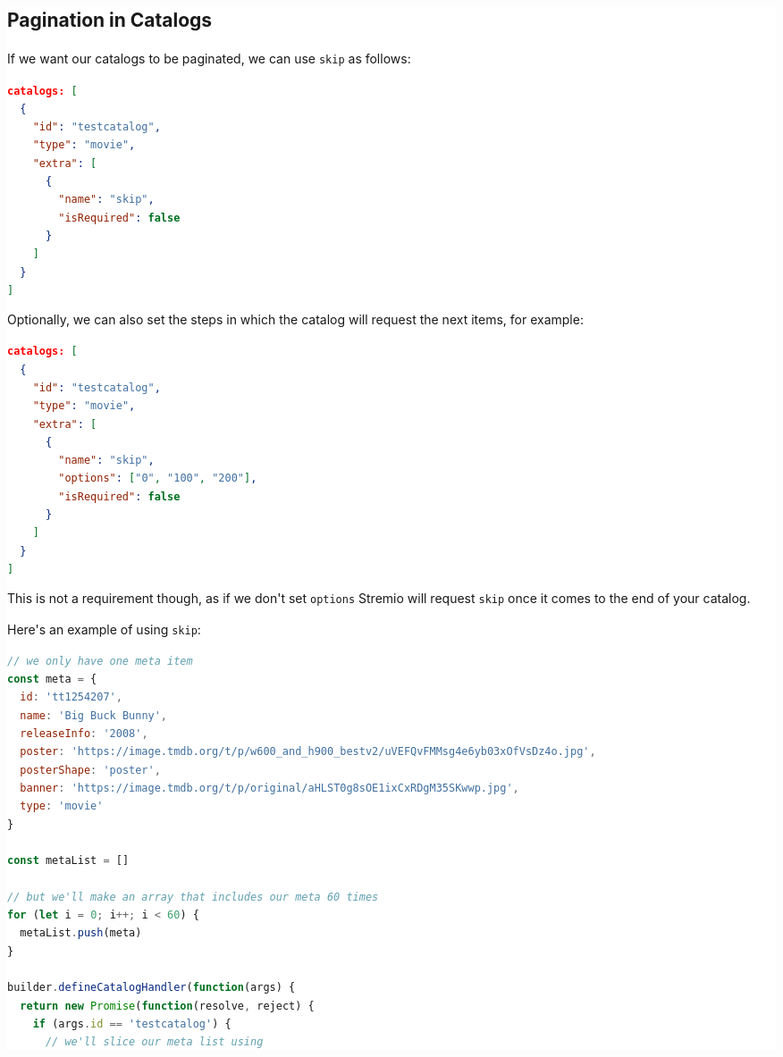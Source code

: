 
## Pagination in Catalogs

If we want our catalogs to be paginated, we can use `skip` as follows:

```json
catalogs: [
  {
    "id": "testcatalog",
    "type": "movie",
    "extra": [
      {
        "name": "skip",
        "isRequired": false
      }
    ]
  }
]
```

Optionally, we can also set the steps in which the catalog will request the next items, for example:

```json
catalogs: [
  {
    "id": "testcatalog",
    "type": "movie",
    "extra": [
      {
        "name": "skip",
        "options": ["0", "100", "200"],
        "isRequired": false
      }
    ]
  }
]
```

This is not a requirement though, as if we don't set `options` Stremio will request `skip` once it comes to the end of your catalog.

Here's an example of using `skip`:

```javascript
// we only have one meta item
const meta = {
  id: 'tt1254207',
  name: 'Big Buck Bunny',
  releaseInfo: '2008',
  poster: 'https://image.tmdb.org/t/p/w600_and_h900_bestv2/uVEFQvFMMsg4e6yb03xOfVsDz4o.jpg',
  posterShape: 'poster',
  banner: 'https://image.tmdb.org/t/p/original/aHLST0g8sOE1ixCxRDgM35SKwwp.jpg',
  type: 'movie'
}

const metaList = []

// but we'll make an array that includes our meta 60 times
for (let i = 0; i++; i < 60) {
  metaList.push(meta)
}

builder.defineCatalogHandler(function(args) {
  return new Promise(function(resolve, reject) {
    if (args.id == 'testcatalog') {
      // we'll slice our meta list using
```